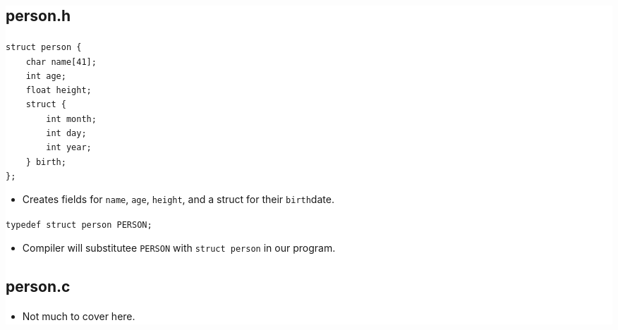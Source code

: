 ## person.h
```
struct person {
    char name[41];
    int age;
    float height;
    struct {
        int month;
        int day;
        int year;
    } birth;
};
```
* Creates fields for `name`, `age`, `height`, and a struct for their `birth`date.

```
typedef struct person PERSON;
```
* Compiler will substitutee `PERSON` with `struct person` in our program.

## person.c
* Not much to cover here.

